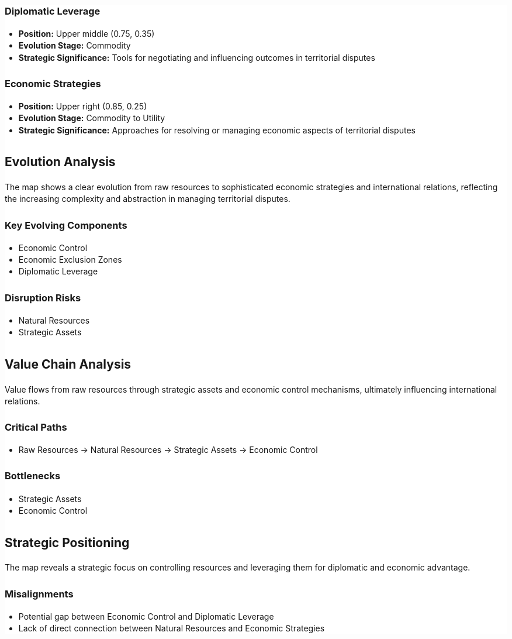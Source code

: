 ### Diplomatic Leverage

- **Position:** Upper middle (0.75, 0.35)
- **Evolution Stage:** Commodity
- **Strategic Significance:** Tools for negotiating and influencing outcomes in territorial disputes

### Economic Strategies

- **Position:** Upper right (0.85, 0.25)
- **Evolution Stage:** Commodity to Utility
- **Strategic Significance:** Approaches for resolving or managing economic aspects of territorial disputes

## Evolution Analysis

The map shows a clear evolution from raw resources to sophisticated economic strategies and international relations, reflecting the increasing complexity and abstraction in managing territorial disputes.

### Key Evolving Components
- Economic Control
- Economic Exclusion Zones
- Diplomatic Leverage

### Disruption Risks
- Natural Resources
- Strategic Assets

## Value Chain Analysis

Value flows from raw resources through strategic assets and economic control mechanisms, ultimately influencing international relations.

### Critical Paths
- Raw Resources -> Natural Resources -> Strategic Assets -> Economic Control

### Bottlenecks
- Strategic Assets
- Economic Control

## Strategic Positioning

The map reveals a strategic focus on controlling resources and leveraging them for diplomatic and economic advantage.

### Misalignments
- Potential gap between Economic Control and Diplomatic Leverage
- Lack of direct connection between Natural Resources and Economic Strategies

